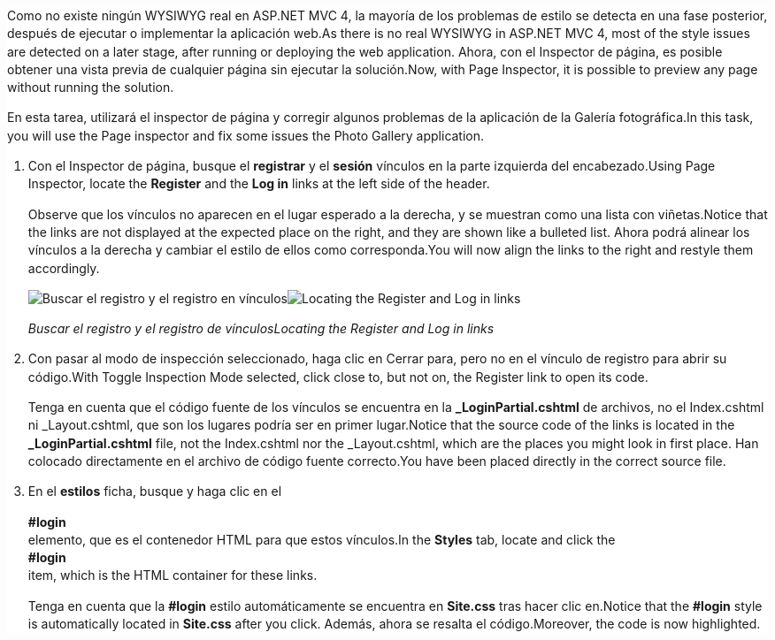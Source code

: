 <span data-ttu-id="c0655-238">Como no existe ningún WYSIWYG real en ASP.NET MVC 4, la mayoría de los problemas de estilo se detecta en una fase posterior, después de ejecutar o implementar la aplicación web.</span><span class="sxs-lookup"><span data-stu-id="c0655-238">As there is no real WYSIWYG in ASP.NET MVC 4, most of the style issues are detected on a later stage, after running or deploying the web application.</span></span> <span data-ttu-id="c0655-239">Ahora, con el Inspector de página, es posible obtener una vista previa de cualquier página sin ejecutar la solución.</span><span class="sxs-lookup"><span data-stu-id="c0655-239">Now, with Page Inspector, it is possible to preview any page without running the solution.</span></span>

<span data-ttu-id="c0655-240">En esta tarea, utilizará el inspector de página y corregir algunos problemas de la aplicación de la Galería fotográfica.</span><span class="sxs-lookup"><span data-stu-id="c0655-240">In this task, you will use the Page inspector and fix some issues the Photo Gallery application.</span></span>

1. <span data-ttu-id="c0655-241">Con el Inspector de página, busque el **registrar** y el **sesión** vínculos en la parte izquierda del encabezado.</span><span class="sxs-lookup"><span data-stu-id="c0655-241">Using Page Inspector, locate the **Register** and the **Log in** links at the left side of the header.</span></span>

    <span data-ttu-id="c0655-242">Observe que los vínculos no aparecen en el lugar esperado a la derecha, y se muestran como una lista con viñetas.</span><span class="sxs-lookup"><span data-stu-id="c0655-242">Notice that the links are not displayed at the expected place on the right, and they are shown like a bulleted list.</span></span> <span data-ttu-id="c0655-243">Ahora podrá alinear los vínculos a la derecha y cambiar el estilo de ellos como corresponda.</span><span class="sxs-lookup"><span data-stu-id="c0655-243">You will now align the links to the right and restyle them accordingly.</span></span>

    <span data-ttu-id="c0655-244">![Buscar el registro y el registro en vínculos](using-page-inspector-in-visual-studio-2012/_static/image15.png "buscar el registro y el registro de vínculos")</span><span class="sxs-lookup"><span data-stu-id="c0655-244">![Locating the Register and Log in links](using-page-inspector-in-visual-studio-2012/_static/image15.png "Locating the Register and Log in links")</span></span>

    <span data-ttu-id="c0655-245">*Buscar el registro y el registro de vínculos*</span><span class="sxs-lookup"><span data-stu-id="c0655-245">*Locating the Register and Log in links*</span></span>
2. <span data-ttu-id="c0655-246">Con pasar al modo de inspección seleccionado, haga clic en Cerrar para, pero no en el vínculo de registro para abrir su código.</span><span class="sxs-lookup"><span data-stu-id="c0655-246">With Toggle Inspection Mode selected, click close to, but not on, the Register link to open its code.</span></span>

    <span data-ttu-id="c0655-247">Tenga en cuenta que el código fuente de los vínculos se encuentra en la  **\_LoginPartial.cshtml** de archivos, no el Index.cshtml ni \_Layout.cshtml, que son los lugares podría ser en primer lugar.</span><span class="sxs-lookup"><span data-stu-id="c0655-247">Notice that the source code of the links is located in the **\_LoginPartial.cshtml** file, not the Index.cshtml nor the \_Layout.cshtml, which are the places you might look in first place.</span></span> <span data-ttu-id="c0655-248">Han colocado directamente en el archivo de código fuente correcto.</span><span class="sxs-lookup"><span data-stu-id="c0655-248">You have been placed directly in the correct source file.</span></span>
3. <span data-ttu-id="c0655-249">En el **estilos** ficha, busque y haga clic en el **<section> #login</section>** elemento, que es el contenedor HTML para que estos vínculos.</span><span class="sxs-lookup"><span data-stu-id="c0655-249">In the **Styles** tab, locate and click the **<section> #login</section>** item, which is the HTML container for these links.</span></span>

    <span data-ttu-id="c0655-250">Tenga en cuenta que la **#login** estilo automáticamente se encuentra en **Site.css** tras hacer clic en.</span><span class="sxs-lookup"><span data-stu-id="c0655-250">Notice that the **#login** style is automatically located in **Site.css** after you click.</span></span> <span data-ttu-id="c0655-251">Además, ahora se resalta el código.</span><span class="sxs-lookup"><span data-stu-id="c0655-251">Moreover, the code is now highlighted.</span></span>
